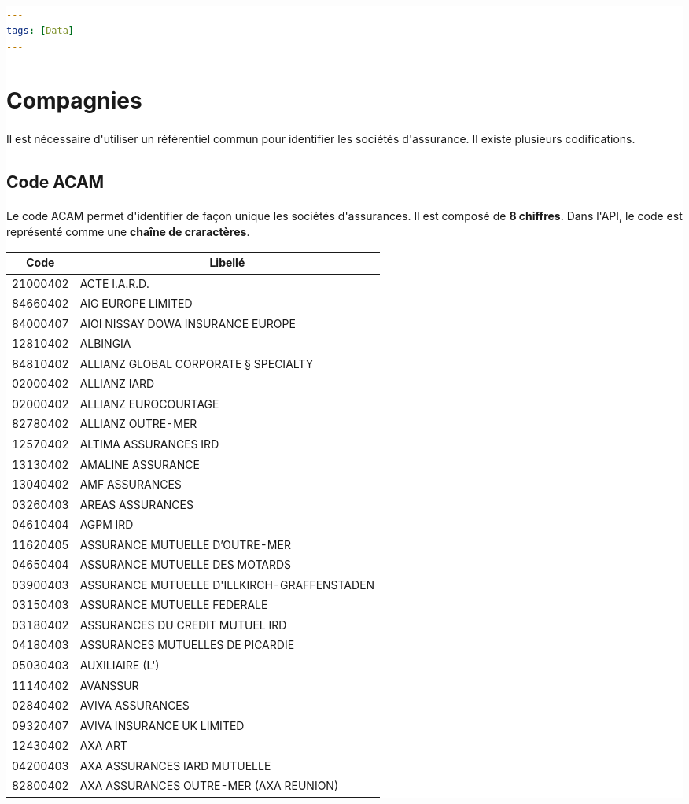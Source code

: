 ```yaml
---
tags: [Data]
---
```


# Compagnies

Il est nécessaire d'utiliser un référentiel commun pour identifier les sociétés d'assurance.
Il existe plusieurs codifications.

## Code ACAM

Le code ACAM permet d'identifier de façon unique les sociétés d'assurances. Il est composé de **8 chiffres**. Dans l'API, le code est représenté comme une **chaîne de craractères**.

| Code     | Libellé                                                                    |
| -------- | -------------------------------------------------------------------------- |
| 21000402 | ACTE I.A.R.D.                                                              |
| 84660402 | AIG EUROPE LIMITED                                                         |
| 84000407 | AIOI NISSAY DOWA INSURANCE EUROPE                                          |
| 12810402 | ALBINGIA                                                                   |
| 84810402 | ALLIANZ GLOBAL CORPORATE § SPECIALTY                                       |
| 02000402 | ALLIANZ IARD                                                               |
| 02000402 | ALLIANZ EUROCOURTAGE                                                       |
| 82780402 | ALLIANZ OUTRE-MER                                                          |
| 12570402 | ALTIMA ASSURANCES IRD                                                      |
| 13130402 | AMALINE ASSURANCE                                                          |
| 13040402 | AMF ASSURANCES                                                             |
| 03260403 | AREAS ASSURANCES                                                           |
| 04610404 | AGPM IRD                                                                   |
| 11620405 | ASSURANCE MUTUELLE D’OUTRE-MER                                             |
| 04650404 | ASSURANCE MUTUELLE DES MOTARDS                                             |
| 03900403 | ASSURANCE MUTUELLE D'ILLKIRCH-GRAFFENSTADEN                                |
| 03150403 | ASSURANCE MUTUELLE FEDERALE                                                |
| 03180402 | ASSURANCES DU CREDIT MUTUEL IRD                                            |
| 04180403 | ASSURANCES MUTUELLES DE PICARDIE                                           |
| 05030403 | AUXILIAIRE (L')                                                            |
| 11140402 | AVANSSUR                                                                   |
| 02840402 | AVIVA ASSURANCES                                                           |
| 09320407 | AVIVA INSURANCE UK LIMITED                                                 |
| 12430402 | AXA ART                                                                    |
| 04200403 | AXA ASSURANCES IARD MUTUELLE                                               |
| 82800402 | AXA ASSURANCES OUTRE-MER (AXA REUNION)                                     |